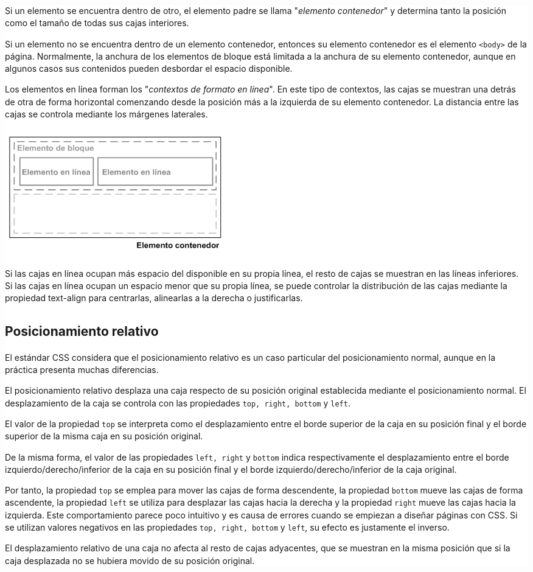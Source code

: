 Si un elemento se encuentra dentro de otro, el elemento padre se llama "*elemento contenedor*" y determina tanto la posición como el tamaño de todas sus cajas interiores.

Si un elemento no se encuentra dentro de un elemento contenedor, entonces su elemento contenedor es el elemento `<body>` de la página. Normalmente, la anchura de los elementos de bloque está limitada a la anchura de su elemento contenedor, aunque en algunos casos sus contenidos pueden desbordar el espacio disponible.

Los elementos en línea forman los "*contextos de formato en línea*". En este tipo de contextos, las cajas se muestran una detrás de otra de forma horizontal comenzando desde la posición más a la izquierda de su elemento contenedor. La distancia entre las cajas se controla mediante los márgenes laterales.

![Posicionamiento normal de los elementos en línea](imagenes/cap05/posicionamiento-enlinea.png)

Si las cajas en línea ocupan más espacio del disponible en su propia línea, el resto de cajas se muestran en las líneas inferiores. Si las cajas en línea ocupan un espacio menor que su propia línea, se puede controlar la distribución de las cajas mediante la propiedad text-align para centrarlas, alinearlas a la derecha o justificarlas.

## Posicionamiento relativo

El estándar CSS considera que el posicionamiento relativo es un caso particular del posicionamiento normal, aunque en la práctica presenta muchas diferencias.

El posicionamiento relativo desplaza una caja respecto de su posición original establecida mediante el posicionamiento normal. El desplazamiento de la caja se controla con las propiedades `top, right, bottom` y `left`.

El valor de la propiedad `top` se interpreta como el desplazamiento entre el borde superior de la caja en su posición final y el borde superior de la misma caja en su posición original.

De la misma forma, el valor de las propiedades `left, right` y `bottom` indica respectivamente el desplazamiento entre el borde izquierdo/derecho/inferior de la caja en su posición final y el borde izquierdo/derecho/inferior de la caja original.

Por tanto, la propiedad `top` se emplea para mover las cajas de forma descendente, la propiedad `bottom` mueve las cajas de forma ascendente, la propiedad `left` se utiliza para desplazar las cajas hacia la derecha y la propiedad `right` mueve las cajas hacia la izquierda. Este comportamiento parece poco intuitivo y es causa de errores cuando se empiezan a diseñar páginas con CSS. Si se utilizan valores negativos en las propiedades `top, right, bottom` y `left`, su efecto es justamente el inverso.

El desplazamiento relativo de una caja no afecta al resto de cajas adyacentes, que se muestran en la misma posición que si la caja desplazada no se hubiera movido de su posición original.
